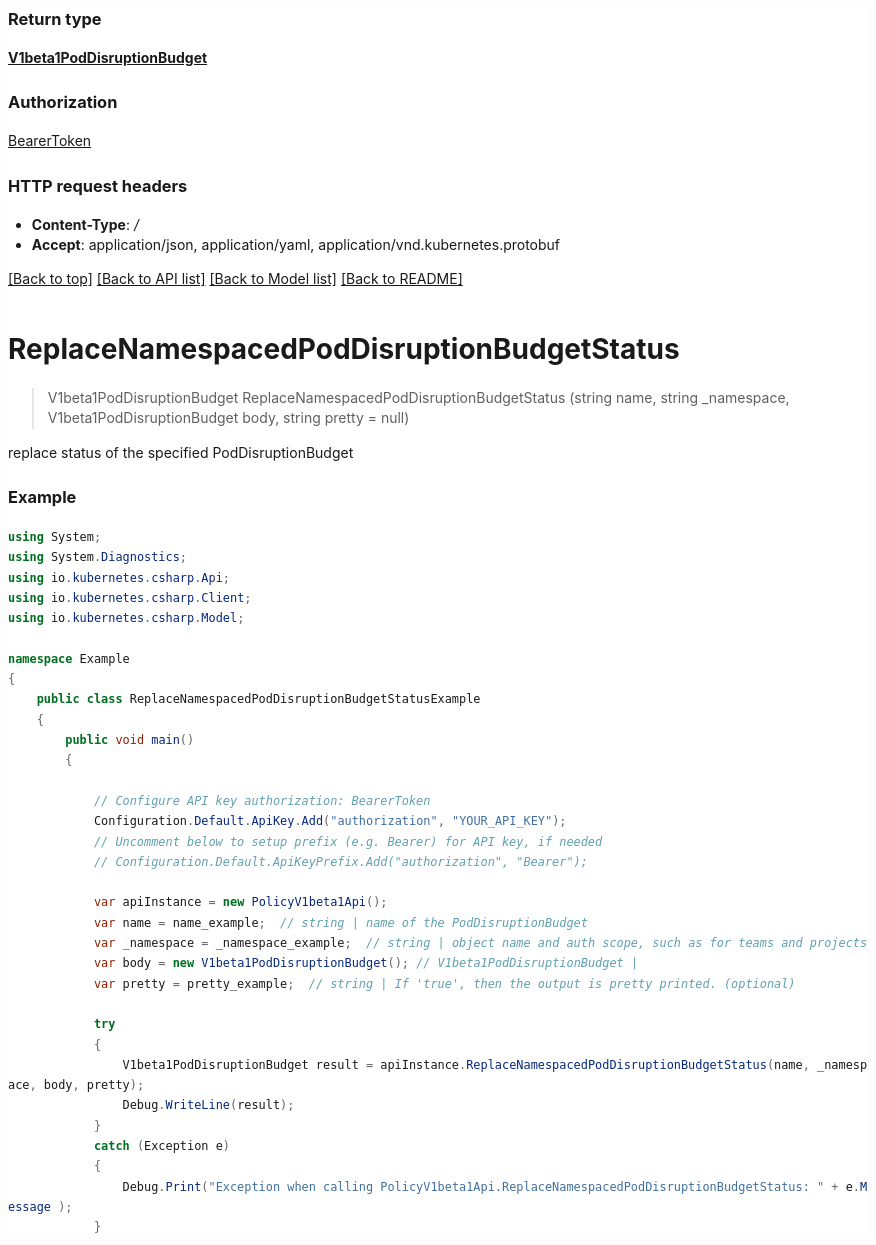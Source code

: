 ### Return type

[**V1beta1PodDisruptionBudget**](V1beta1PodDisruptionBudget.md)

### Authorization

[BearerToken](../README.md#BearerToken)

### HTTP request headers

 - **Content-Type**: */*
 - **Accept**: application/json, application/yaml, application/vnd.kubernetes.protobuf

[[Back to top]](#) [[Back to API list]](../README.md#documentation-for-api-endpoints) [[Back to Model list]](../README.md#documentation-for-models) [[Back to README]](../README.md)

<a name="replacenamespacedpoddisruptionbudgetstatus"></a>
# **ReplaceNamespacedPodDisruptionBudgetStatus**
> V1beta1PodDisruptionBudget ReplaceNamespacedPodDisruptionBudgetStatus (string name, string _namespace, V1beta1PodDisruptionBudget body, string pretty = null)



replace status of the specified PodDisruptionBudget

### Example
```csharp
using System;
using System.Diagnostics;
using io.kubernetes.csharp.Api;
using io.kubernetes.csharp.Client;
using io.kubernetes.csharp.Model;

namespace Example
{
    public class ReplaceNamespacedPodDisruptionBudgetStatusExample
    {
        public void main()
        {
            
            // Configure API key authorization: BearerToken
            Configuration.Default.ApiKey.Add("authorization", "YOUR_API_KEY");
            // Uncomment below to setup prefix (e.g. Bearer) for API key, if needed
            // Configuration.Default.ApiKeyPrefix.Add("authorization", "Bearer");

            var apiInstance = new PolicyV1beta1Api();
            var name = name_example;  // string | name of the PodDisruptionBudget
            var _namespace = _namespace_example;  // string | object name and auth scope, such as for teams and projects
            var body = new V1beta1PodDisruptionBudget(); // V1beta1PodDisruptionBudget | 
            var pretty = pretty_example;  // string | If 'true', then the output is pretty printed. (optional) 

            try
            {
                V1beta1PodDisruptionBudget result = apiInstance.ReplaceNamespacedPodDisruptionBudgetStatus(name, _namespace, body, pretty);
                Debug.WriteLine(result);
            }
            catch (Exception e)
            {
                Debug.Print("Exception when calling PolicyV1beta1Api.ReplaceNamespacedPodDisruptionBudgetStatus: " + e.Message );
            }
```